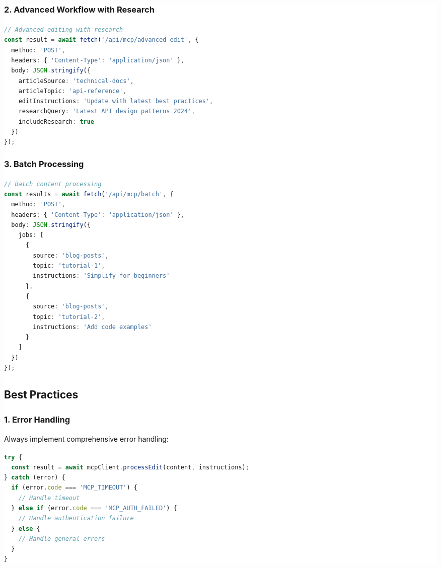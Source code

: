 ### 2. Advanced Workflow with Research

```typescript
// Advanced editing with research
const result = await fetch('/api/mcp/advanced-edit', {
  method: 'POST',
  headers: { 'Content-Type': 'application/json' },
  body: JSON.stringify({
    articleSource: 'technical-docs',
    articleTopic: 'api-reference',
    editInstructions: 'Update with latest best practices',
    researchQuery: 'Latest API design patterns 2024',
    includeResearch: true
  })
});
```

### 3. Batch Processing

```typescript
// Batch content processing
const results = await fetch('/api/mcp/batch', {
  method: 'POST',
  headers: { 'Content-Type': 'application/json' },
  body: JSON.stringify({
    jobs: [
      {
        source: 'blog-posts',
        topic: 'tutorial-1',
        instructions: 'Simplify for beginners'
      },
      {
        source: 'blog-posts',
        topic: 'tutorial-2',
        instructions: 'Add code examples'
      }
    ]
  })
});
```

## Best Practices

### 1. Error Handling

Always implement comprehensive error handling:

```typescript
try {
  const result = await mcpClient.processEdit(content, instructions);
} catch (error) {
  if (error.code === 'MCP_TIMEOUT') {
    // Handle timeout
  } else if (error.code === 'MCP_AUTH_FAILED') {
    // Handle authentication failure
  } else {
    // Handle general errors
  }
}
```
